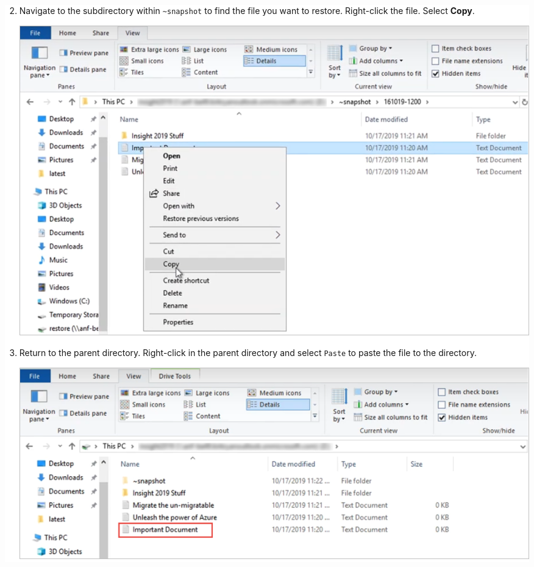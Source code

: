 2. Navigate to the subdirectory within `~snapshot` to find the file you want to restore.  Right-click the file. Select **Copy**.  

    ![Copy file to restore](../media/azure-netapp-files/snapshot-copy-file-restore.png) 

3. Return to the parent directory. Right-click in the parent directory and select `Paste` to paste the file to the directory.

    ![Paste file to restore](../media/azure-netapp-files/snapshot-paste-file-restore.png) 
